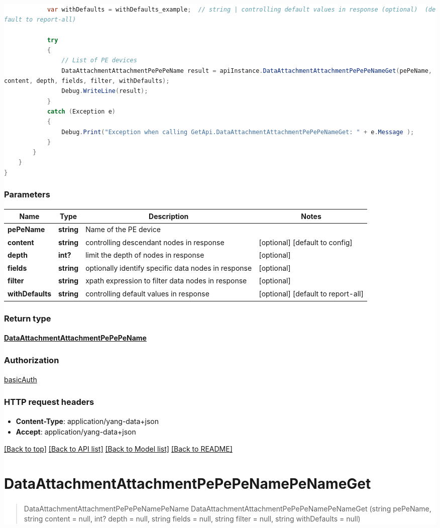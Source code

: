 ```csharp
            var withDefaults = withDefaults_example;  // string | controlling default values in response (optional)  (default to report-all)

            try
            {
                // List of PE devices
                DataAttachmentAttachmentPePePeName result = apiInstance.DataAttachmentAttachmentPePePeNameGet(pePeName, content, depth, fields, filter, withDefaults);
                Debug.WriteLine(result);
            }
            catch (Exception e)
            {
                Debug.Print("Exception when calling GetApi.DataAttachmentAttachmentPePePeNameGet: " + e.Message );
            }
        }
    }
}
```

### Parameters

Name | Type | Description  | Notes
------------- | ------------- | ------------- | -------------
 **pePeName** | **string**| Name of the PE device | 
 **content** | **string**| controlling descendant nodes in response | [optional] [default to config]
 **depth** | **int?**| limit the depth of nodes in response | [optional] 
 **fields** | **string**| optionally identify specific data nodes in response | [optional] 
 **filter** | **string**| xpath expression to filter data nodes in response | [optional] 
 **withDefaults** | **string**| controlling default values in response | [optional] [default to report-all]

### Return type

[**DataAttachmentAttachmentPePePeName**](DataAttachmentAttachmentPePePeName.md)

### Authorization

[basicAuth](../README.md#basicAuth)

### HTTP request headers

 - **Content-Type**: application/yang-data+json
 - **Accept**: application/yang-data+json

[[Back to top]](#) [[Back to API list]](../README.md#documentation-for-api-endpoints) [[Back to Model list]](../README.md#documentation-for-models) [[Back to README]](../README.md)

<a name="dataattachmentattachmentpepepenamepenameget"></a>
# **DataAttachmentAttachmentPePePeNamePeNameGet**
> DataAttachmentAttachmentPePePeNamePeName DataAttachmentAttachmentPePePeNamePeNameGet (string pePeName, string content = null, int? depth = null, string fields = null, string filter = null, string withDefaults = null)
